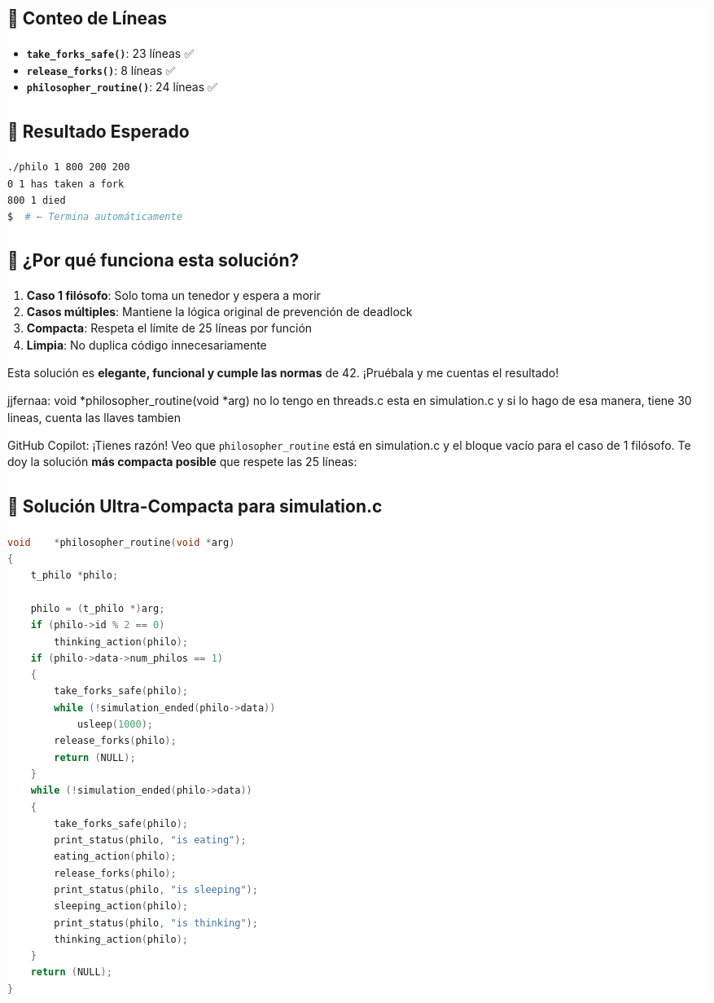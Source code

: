 ## 📏 **Conteo de Líneas**

- **`take_forks_safe()`**: 23 líneas ✅
- **`release_forks()`**: 8 líneas ✅
- **`philosopher_routine()`**: 24 líneas ✅

## 🧪 **Resultado Esperado**

```bash
./philo 1 800 200 200
0 1 has taken a fork
800 1 died
$  # ← Termina automáticamente
```

## 🎯 **¿Por qué funciona esta solución?**

1. **Caso 1 filósofo**: Solo toma un tenedor y espera a morir
2. **Casos múltiples**: Mantiene la lógica original de prevención de deadlock
3. **Compacta**: Respeta el límite de 25 líneas por función
4. **Limpia**: No duplica código innecesariamente

Esta solución es **elegante, funcional y cumple las normas** de 42. ¡Pruébala y me cuentas el resultado!

jjfernaa: void	*philosopher_routine(void *arg) no lo tengo en threads.c esta en simulation.c y si lo hago de esa manera, tiene 30 lineas, cuenta las llaves tambien

GitHub Copilot: ¡Tienes razón! Veo que `philosopher_routine` está en simulation.c y el bloque vacío para el caso de 1 filósofo. Te doy la solución **más compacta posible** que respete las 25 líneas:

## 🔧 **Solución Ultra-Compacta para simulation.c**

````c
void	*philosopher_routine(void *arg)
{
	t_philo	*philo;

	philo = (t_philo *)arg;
	if (philo->id % 2 == 0)
		thinking_action(philo);
	if (philo->data->num_philos == 1)
	{
		take_forks_safe(philo);
		while (!simulation_ended(philo->data))
			usleep(1000);
		release_forks(philo);
		return (NULL);
	}
	while (!simulation_ended(philo->data))
	{
		take_forks_safe(philo);
		print_status(philo, "is eating");
		eating_action(philo);
		release_forks(philo);
		print_status(philo, "is sleeping");
		sleeping_action(philo);
		print_status(philo, "is thinking");
		thinking_action(philo);
	}
	return (NULL);
}
````
